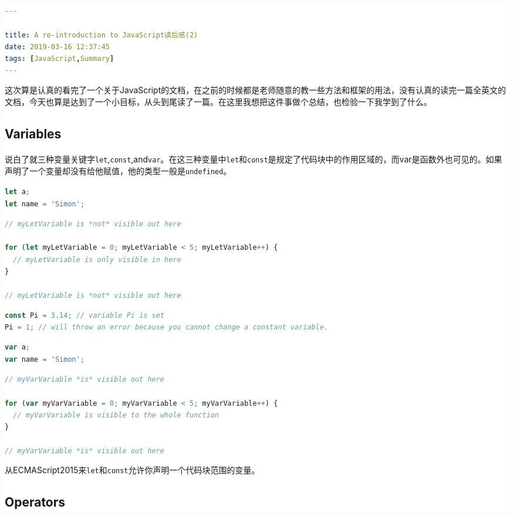 ```yaml
---

title: A re-introduction to JavaScript读后感(2)
date: 2019-03-16 12:37:45
tags: [JavaScript,Summary]
---
```


这次算是认真的看完了一个关于JavaScript的文档，在之前的时候都是老师随意的教一些方法和框架的用法，没有认真的读完一篇全英文的文档，今天也算是达到了一个小目标，从头到尾读了一篇。在这里我想把这件事做个总结，也检验一下我学到了什么。



## Variables

说白了就三种变量关键字`let`,`const`,and`var`。在这三种变量中`let`和`const`是规定了代码块中的作用区域的，而var是函数外也可见的。如果声明了一个变量却没有给他赋值，他的类型一般是`undefined`。

```javascript
let a;
let name = 'Simon';
```

```javascript
// myLetVariable is *not* visible out here

for (let myLetVariable = 0; myLetVariable < 5; myLetVariable++) {
  // myLetVariable is only visible in here
}

// myLetVariable is *not* visible out here
```

```javascript
const Pi = 3.14; // variable Pi is set 
Pi = 1; // will throw an error because you cannot change a constant variable.
```

```javascript
var a; 
var name = 'Simon';
```

```javascript
// myVarVariable *is* visible out here 

for (var myVarVariable = 0; myVarVariable < 5; myVarVariable++) { 
  // myVarVariable is visible to the whole function 
} 

// myVarVariable *is* visible out here
```

从ECMAScript2015来`let`和`const`允许你声明一个代码块范围的变量。

## Operators
